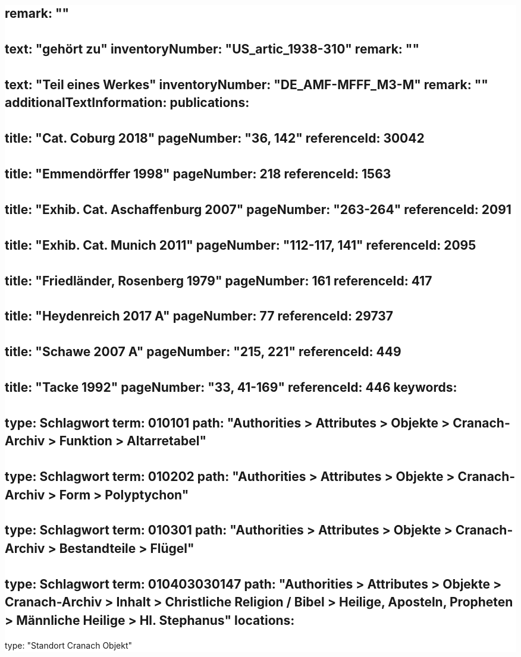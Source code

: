   remark: ""
 - 
   text: "gehört zu"
  inventoryNumber: "US_artic_1938-310"
  remark: ""
 - 
   text: "Teil eines Werkes"
  inventoryNumber: "DE_AMF-MFFF_M3-M"
  remark: ""
additionalTextInformation: 
publications: 
 - 
   title: "Cat. Coburg 2018"
  pageNumber: "36, 142"
  referenceId: 30042
 - 
   title: "Emmendörffer 1998"
  pageNumber: 218
  referenceId: 1563
 - 
   title: "Exhib. Cat. Aschaffenburg 2007"
  pageNumber: "263-264"
  referenceId: 2091
 - 
   title: "Exhib. Cat. Munich 2011"
  pageNumber: "112-117, 141"
  referenceId: 2095
 - 
   title: "Friedländer, Rosenberg 1979"
  pageNumber: 161
  referenceId: 417
 - 
   title: "Heydenreich 2017 A"
  pageNumber: 77
  referenceId: 29737
 - 
   title: "Schawe 2007 A"
  pageNumber: "215, 221"
  referenceId: 449
 - 
   title: "Tacke 1992"
  pageNumber: "33, 41-169"
  referenceId: 446
keywords: 
 - 
   type: Schlagwort
  term: 010101
  path: "Authorities > Attributes > Objekte > Cranach-Archiv > Funktion > Altarretabel"
 - 
   type: Schlagwort
  term: 010202
  path: "Authorities > Attributes > Objekte > Cranach-Archiv > Form > Polyptychon"
 - 
   type: Schlagwort
  term: 010301
  path: "Authorities > Attributes > Objekte > Cranach-Archiv > Bestandteile > Flügel"
 - 
   type: Schlagwort
  term: 010403030147
  path: "Authorities > Attributes > Objekte > Cranach-Archiv > Inhalt > Christliche Religion / Bibel > Heilige, Aposteln, Propheten > Männliche Heilige > Hl. Stephanus"
locations: 
 - 
   type: "Standort Cranach Objekt"